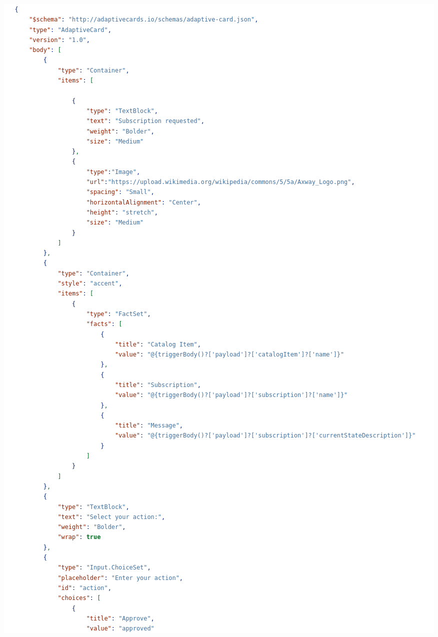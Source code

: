  ```json
    {
        "$schema": "http://adaptivecards.io/schemas/adaptive-card.json",
        "type": "AdaptiveCard",
        "version": "1.0",
        "body": [
            {
                "type": "Container",
                "items": [
                    
                    {
                        "type": "TextBlock",
                        "text": "Subscription requested",
                        "weight": "Bolder",
                        "size": "Medium"
                    },
                    {
                        "type":"Image",
                        "url":"https://upload.wikimedia.org/wikipedia/commons/5/5a/Axway_Logo.png",
                        "spacing": "Small",
                        "horizontalAlignment": "Center",
                        "height": "stretch",
                        "size": "Medium"
                    }
                ]
            },
            {
                "type": "Container",
                "style": "accent",
                "items": [
                    {
                        "type": "FactSet",
                        "facts": [
                            {
                                "title": "Catalog Item",
                                "value": "@{triggerBody()?['payload']?['catalogItem']?['name']}"
                            },
                            {
                                "title": "Subscription",
                                "value": "@{triggerBody()?['payload']?['subscription']?['name']}"
                            },
                            {
                                "title": "Message",
                                "value": "@{triggerBody()?['payload']?['subscription']?['currentStateDescription']}"
                            }
                        ]
                    }
                ]
            },
            {
                "type": "TextBlock",
                "text": "Select your action:",
                "weight": "Bolder",
                "wrap": true
            },
            {
                "type": "Input.ChoiceSet",
                "placeholder": "Enter your action",
                "id": "action",
                "choices": [
                    {
                        "title": "Approve",
                        "value": "approved"
 ```